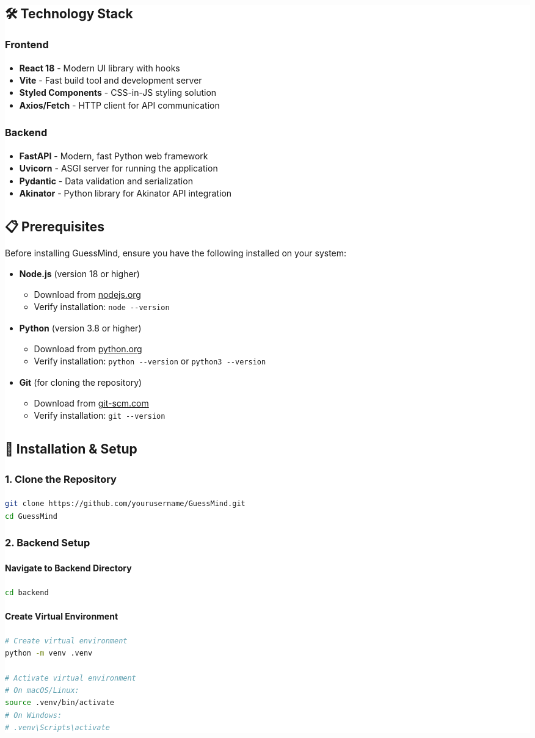 ## 🛠️ Technology Stack

### Frontend
- **React 18** - Modern UI library with hooks
- **Vite** - Fast build tool and development server
- **Styled Components** - CSS-in-JS styling solution
- **Axios/Fetch** - HTTP client for API communication

### Backend
- **FastAPI** - Modern, fast Python web framework
- **Uvicorn** - ASGI server for running the application
- **Pydantic** - Data validation and serialization
- **Akinator** - Python library for Akinator API integration


## 📋 Prerequisites

Before installing GuessMind, ensure you have the following installed on your system:

- **Node.js** (version 18 or higher)
  - Download from [nodejs.org](https://nodejs.org/)
  - Verify installation: `node --version`
  
- **Python** (version 3.8 or higher)
  - Download from [python.org](https://www.python.org/)
  - Verify installation: `python --version` or `python3 --version`
  
- **Git** (for cloning the repository)
  - Download from [git-scm.com](https://git-scm.com/)
  - Verify installation: `git --version`

## 🚀 Installation & Setup

### 1. Clone the Repository

```bash
git clone https://github.com/yourusername/GuessMind.git
cd GuessMind
```

### 2. Backend Setup

#### Navigate to Backend Directory
```bash
cd backend
```

#### Create Virtual Environment
```bash
# Create virtual environment
python -m venv .venv

# Activate virtual environment
# On macOS/Linux:
source .venv/bin/activate
# On Windows:
# .venv\Scripts\activate
```
